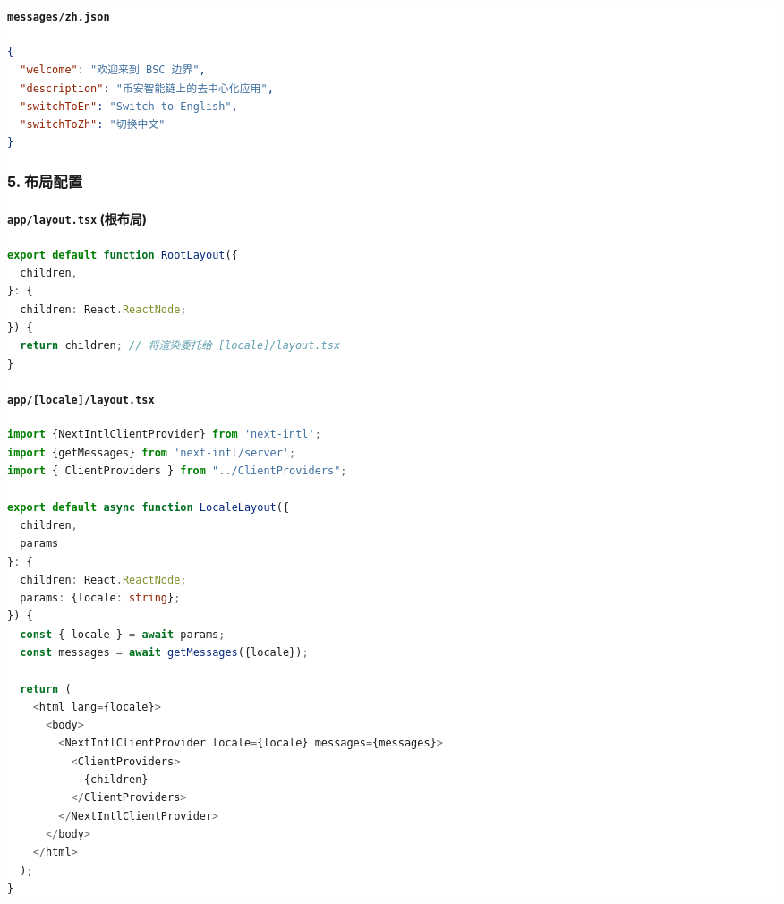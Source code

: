 #### `messages/zh.json`
```json
{
  "welcome": "欢迎来到 BSC 边界",
  "description": "币安智能链上的去中心化应用",
  "switchToEn": "Switch to English",
  "switchToZh": "切换中文"
}
```

### 5. 布局配置

#### `app/layout.tsx` (根布局)
```typescript
export default function RootLayout({
  children,
}: {
  children: React.ReactNode;
}) {
  return children; // 将渲染委托给 [locale]/layout.tsx
}
```

#### `app/[locale]/layout.tsx`
```typescript
import {NextIntlClientProvider} from 'next-intl';
import {getMessages} from 'next-intl/server';
import { ClientProviders } from "../ClientProviders";

export default async function LocaleLayout({
  children,
  params
}: {
  children: React.ReactNode;
  params: {locale: string};
}) {
  const { locale } = await params;
  const messages = await getMessages({locale});

  return (
    <html lang={locale}>
      <body>
        <NextIntlClientProvider locale={locale} messages={messages}>
          <ClientProviders>
            {children}
          </ClientProviders>
        </NextIntlClientProvider>
      </body>
    </html>
  );
}
```
